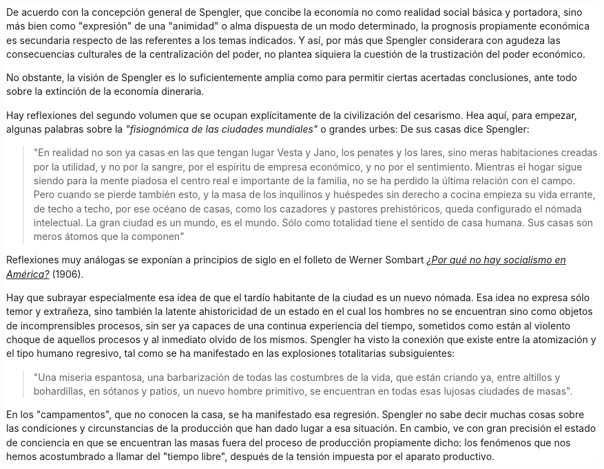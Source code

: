 

De acuerdo con la concepción general de Spengler, que concibe la economía no como
realidad social básica y portadora, sino más bien como "expresión" de una "animidad" o alma dispuesta de un modo determinado, la prognosis propiamente económica es secundaria
respecto de las referentes a los temas indicados. Y así, por más
que Spengler considerara con agudeza las consecuencias culturales de la centralización del poder, no plantea siquiera la
cuestión de la trustización del poder económico.


No obstante, la visión de Spengler es lo suficientemente amplia como para permitir ciertas acertadas conclusiones, ante todo sobre la extinción de la economía dineraria.

Hay reflexiones del segundo volumen que se ocupan explícitamente de la civilización del cesarismo. Hea aquí, para
empezar, algunas palabras sobre la *"fisiognómica de las ciudades mundiales"* o grandes urbes: De sus casas dice Spengler: 

>"En realidad no son ya casas en las que tengan lugar
Vesta y Jano, los penates y los lares, sino meras habitaciones
creadas por la utilidad, y no por la sangre, por el espíritu de
empresa económico, y no por el sentimiento. Mientras el hogar sigue siendo para la mente piadosa el centro real e importante de la familia, no se ha perdido la última relación con el
campo. Pero cuando se pierde también esto, y la masa de los
inquilinos y huéspedes sin derecho a cocina empieza su vida
errante, de techo a techo, por ese océano de casas, como los
cazadores y pastores prehistóricos, queda configurado el nómada intelectual. La gran ciudad es un mundo, es el mundo.
Sólo como totalidad tiene el sentido de casa humana. Sus casas son meros átomos que la componen"

Reflexiones muy análogas se exponían a principios de siglo en el folleto de Werner
Sombart *[¿Por qué no hay socialismo en América?](https://www.jstor.org/stable/40183872)* (1906).   


Hay que subrayar especialmente esa idea de que el tardío
habitante de la ciudad es un nuevo nómada. Esa idea no expresa sólo temor y extrañeza, sino también la latente ahistoricidad de un estado en el cual los hombres no se encuentran
sino como objetos de incomprensibles procesos, sin ser ya capaces de una continua experiencia del tiempo, sometidos como
están al violento choque de aquellos procesos y al inmediato
olvido de los mismos. Spengler ha visto la conexión que existe
entre la atomización y el tipo humano regresivo, tal como se
ha manifestado en las explosiones totalitarias subsiguientes:

>"Una miseria espantosa, una barbarización de todas las costumbres de la vida, que están criando ya, entre altillos y bohardillas, en sótanos y patios, un nuevo hombre primitivo, se encuentran en todas esas lujosas ciudades de masas". 


En los "campamentos", que no conocen la casa, se ha manifestado esa regresión. Spengler no sabe decir muchas cosas
sobre las condiciones y circunstancias de la producción que
han dado lugar a esa situación. En cambio, ve con gran precisión el estado de conciencia en que se encuentran las masas
fuera del proceso de producción propiamente dicho: los fenómenos que nos hemos acostumbrado a llamar del "tiempo
libre", después de la tensión impuesta por el aparato productivo. 
